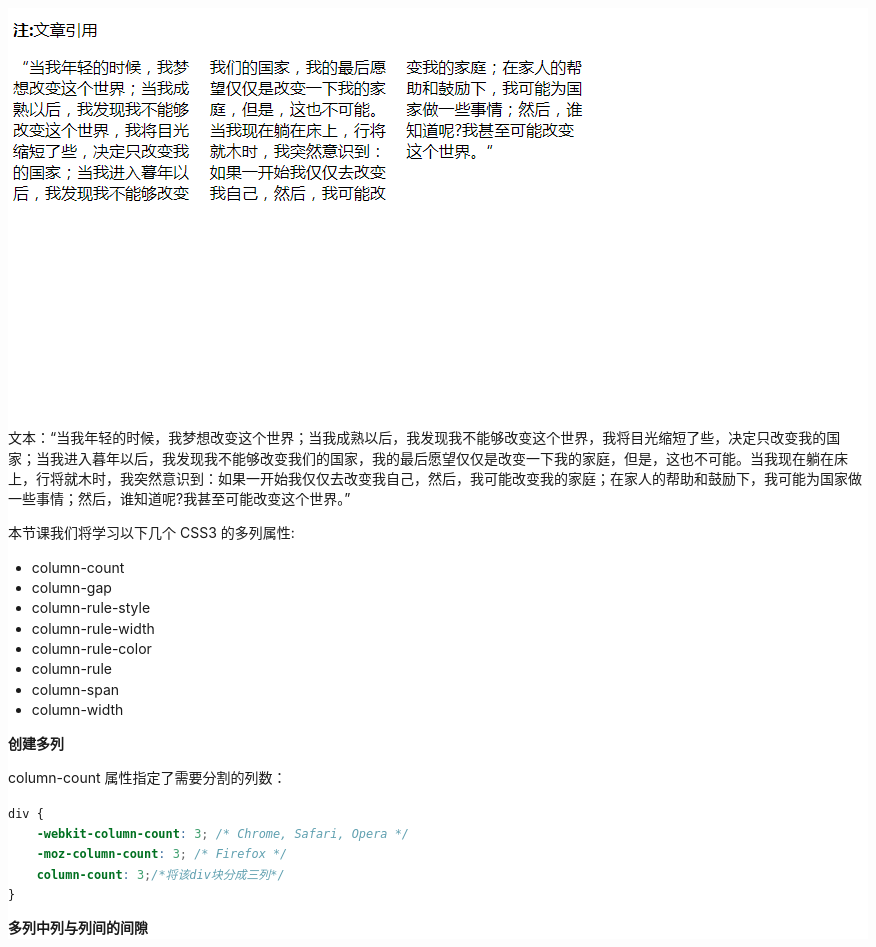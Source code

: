 ![CSS样式规则](assets/duolie.png)

文本：“当我年轻的时候，我梦想改变这个世界；当我成熟以后，我发现我不能够改变这个世界，我将目光缩短了些，决定只改变我的国家；当我进入暮年以后，我发现我不能够改变我们的国家，我的最后愿望仅仅是改变一下我的家庭，但是，这也不可能。当我现在躺在床上，行将就木时，我突然意识到：如果一开始我仅仅去改变我自己，然后，我可能改变我的家庭；在家人的帮助和鼓励下，我可能为国家做一些事情；然后，谁知道呢?我甚至可能改变这个世界。”





本节课我们将学习以下几个 CSS3 的多列属性:

- column-count
- column-gap
- column-rule-style
- column-rule-width
- column-rule-color
- column-rule
- column-span
- column-width



**创建多列**

column-count 属性指定了需要分割的列数：

```css
div {
    -webkit-column-count: 3; /* Chrome, Safari, Opera */
    -moz-column-count: 3; /* Firefox */
    column-count: 3;/*将该div块分成三列*/
}
```



**多列中列与列间的间隙** 
